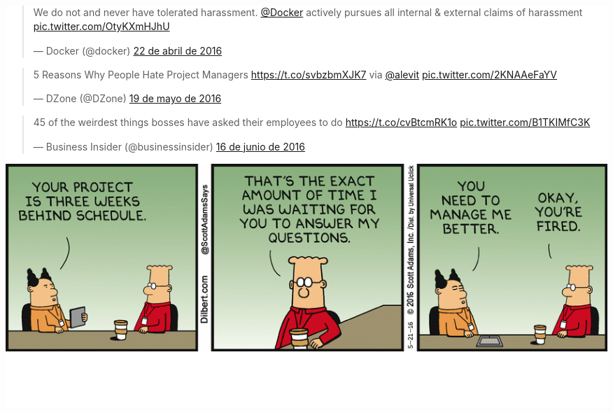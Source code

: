 <blockquote class="twitter-tweet tw-align-center" data-lang="es"><p lang="en" dir="ltr">We do not and never have tolerated harassment. <a href="https://twitter.com/docker">@Docker</a> actively pursues all internal &amp; external claims of harassment <a href="https://t.co/OtyKXmHJhU">pic.twitter.com/OtyKXmHJhU</a></p>&mdash; Docker (@docker) <a href="https://twitter.com/docker/status/723599791763001344">22 de abril de 2016</a></blockquote><script async src="//platform.twitter.com/widgets.js" charset="utf-8"></script>

<blockquote class="twitter-tweet tw-align-center" data-lang="es"><p lang="en" dir="ltr">5 Reasons Why People Hate Project Managers <a href="https://t.co/svbzbmXJK7">https://t.co/svbzbmXJK7</a> via <a href="https://twitter.com/alevit">@alevit</a> <a href="https://t.co/2KNAAeFaYV">pic.twitter.com/2KNAAeFaYV</a></p>&mdash; DZone (@DZone) <a href="https://twitter.com/DZone/status/733313750917349376">19 de mayo de 2016</a></blockquote>
<script async src="//platform.twitter.com/widgets.js" charset="utf-8"></script>

<blockquote class="twitter-tweet tw-align-center" data-lang="es"><p lang="en" dir="ltr">45 of the weirdest things bosses have asked their employees to do <a href="https://t.co/cvBtcmRK1o">https://t.co/cvBtcmRK1o</a> <a href="https://t.co/B1TKIMfC3K">pic.twitter.com/B1TKIMfC3K</a></p>&mdash; Business Insider (@businessinsider) <a href="https://twitter.com/businessinsider/status/743467213647151104">16 de junio de 2016</a></blockquote>
<script async src="//platform.twitter.com/widgets.js" charset="utf-8"></script>

![manage_me_better](images/manage_me_better.png)

<div class="container">
<iframe width="560" height="315" src="https://www.youtube.com/embed/aegcZ1nmniE?rel=0" frameborder="0" allowfullscreen class="video"></iframe>
</div>
<br>

<div class="container">
<iframe width="560" height="315" src="https://www.youtube.com/embed/hcvleuvJD0w?rel=0" frameborder="0" allowfullscreen class="video"></iframe>
</div>
<br>

<div class="container">
<iframe width="560" height="315" src="https://www.youtube.com/embed/HChusFnyVzE?rel=0" frameborder="0" allowfullscreen class="video"></iframe>
</div>
<br>
